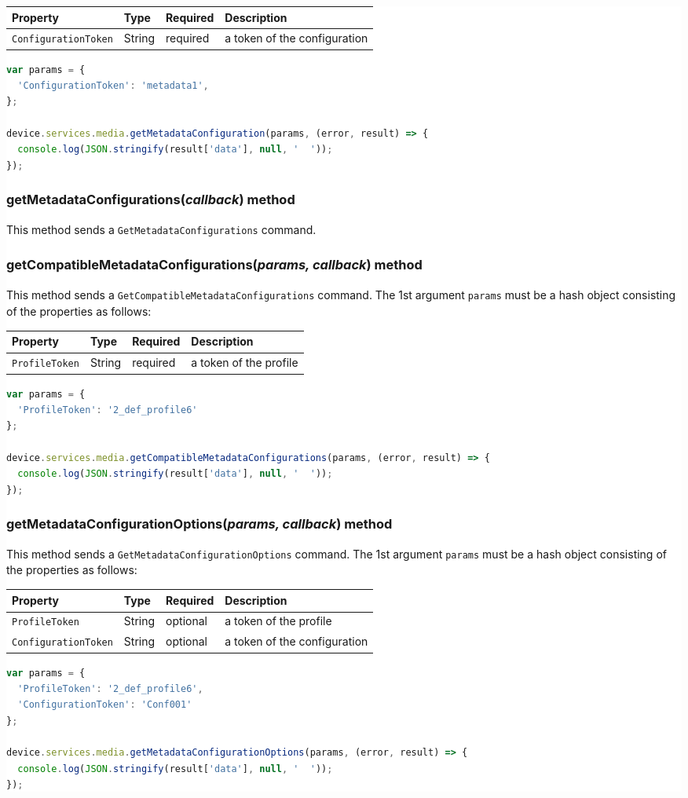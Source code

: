 Property             | Type    | Required |Description
:--------------------|:--------|:---------|:----------
`ConfigurationToken` | String  | required | a token of the configuration

```JavaScript
var params = {
  'ConfigurationToken': 'metadata1',
};

device.services.media.getMetadataConfiguration(params, (error, result) => {
  console.log(JSON.stringify(result['data'], null, '  '));
});
```

### <a name="OnvifServiceMedia-getMetadataConfigurations-method">getMetadataConfigurations(*callback*) method</a>

This method sends a `GetMetadataConfigurations` command.

### <a name="OnvifServiceMedia-getCompatibleMetadataConfigurations-method">getCompatibleMetadataConfigurations(*params, callback*) method</a>

This method sends a `GetCompatibleMetadataConfigurations` command. The 1st argument `params` must be a hash object consisting of the properties as follows:

Property             | Type    | Required |Description
:--------------------|:--------|:---------|:----------
`ProfileToken`       | String  | required | a token of the profile

```JavaScript
var params = {
  'ProfileToken': '2_def_profile6'
};

device.services.media.getCompatibleMetadataConfigurations(params, (error, result) => {
  console.log(JSON.stringify(result['data'], null, '  '));
});
```

### <a name="OnvifServiceMedia-getMetadataConfigurationOptions-method">getMetadataConfigurationOptions(*params, callback*) method</a>

This method sends a `GetMetadataConfigurationOptions` command. The 1st argument `params` must be a hash object consisting of the properties as follows:

Property             | Type    | Required |Description
:--------------------|:--------|:---------|:----------
`ProfileToken`       | String  | optional | a token of the profile
`ConfigurationToken` | String  | optional | a token of the configuration

```JavaScript
var params = {
  'ProfileToken': '2_def_profile6',
  'ConfigurationToken': 'Conf001'
};

device.services.media.getMetadataConfigurationOptions(params, (error, result) => {
  console.log(JSON.stringify(result['data'], null, '  '));
});
```
